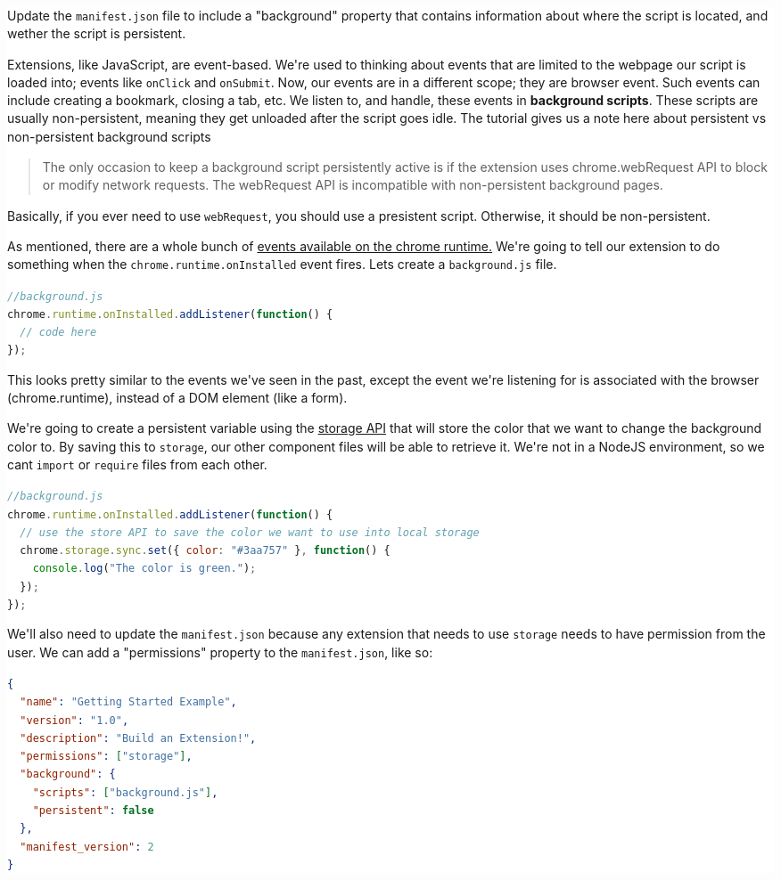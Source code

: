 Update the `manifest.json` file to include a "background" property that contains information about where the script is located, and wether the script is persistent.

Extensions, like JavaScript, are event-based. We're used to thinking about events that are limited to the webpage our script is loaded into; events like `onClick` and `onSubmit`. Now, our events are in a different scope; they are browser event. Such events can include creating a bookmark, closing a tab, etc. We listen to, and handle, these events in **background scripts**. These scripts are usually non-persistent, meaning they get unloaded after the script goes idle.
The tutorial gives us a note here about persistent vs non-persistent background scripts

> The only occasion to keep a background script persistently active is if the extension uses chrome.webRequest API to block or modify network requests. The webRequest API is incompatible with non-persistent background pages.

Basically, if you ever need to use `webRequest`, you should use a presistent script. Otherwise, it should be non-persistent.

As mentioned, there are a whole bunch of [events available on the chrome runtime.](https://developer.chrome.com/extensions/runtime#event-onStartup) We're going to tell our extension to do something when the `chrome.runtime.onInstalled` event fires. Lets create a `background.js` file.

```js
//background.js
chrome.runtime.onInstalled.addListener(function() {
  // code here
});
```

This looks pretty similar to the events we've seen in the past, except the event we're listening for is associated with the browser (chrome.runtime), instead of a DOM element (like a form).

We're going to create a persistent variable using the [storage API](https://developer.chrome.com/apps/storage) that will store the color that we want to change the background color to. By saving this to `storage`, our other component files will be able to retrieve it. We're not in a NodeJS environment, so we cant `import` or `require` files from each other.

```js
//background.js
chrome.runtime.onInstalled.addListener(function() {
  // use the store API to save the color we want to use into local storage
  chrome.storage.sync.set({ color: "#3aa757" }, function() {
    console.log("The color is green.");
  });
});
```

We'll also need to update the `manifest.json` because any extension that needs to use `storage` needs to have permission from the user. We can add a "permissions" property to the `manifest.json`, like so:

```json
{
  "name": "Getting Started Example",
  "version": "1.0",
  "description": "Build an Extension!",
  "permissions": ["storage"],
  "background": {
    "scripts": ["background.js"],
    "persistent": false
  },
  "manifest_version": 2
}
```
